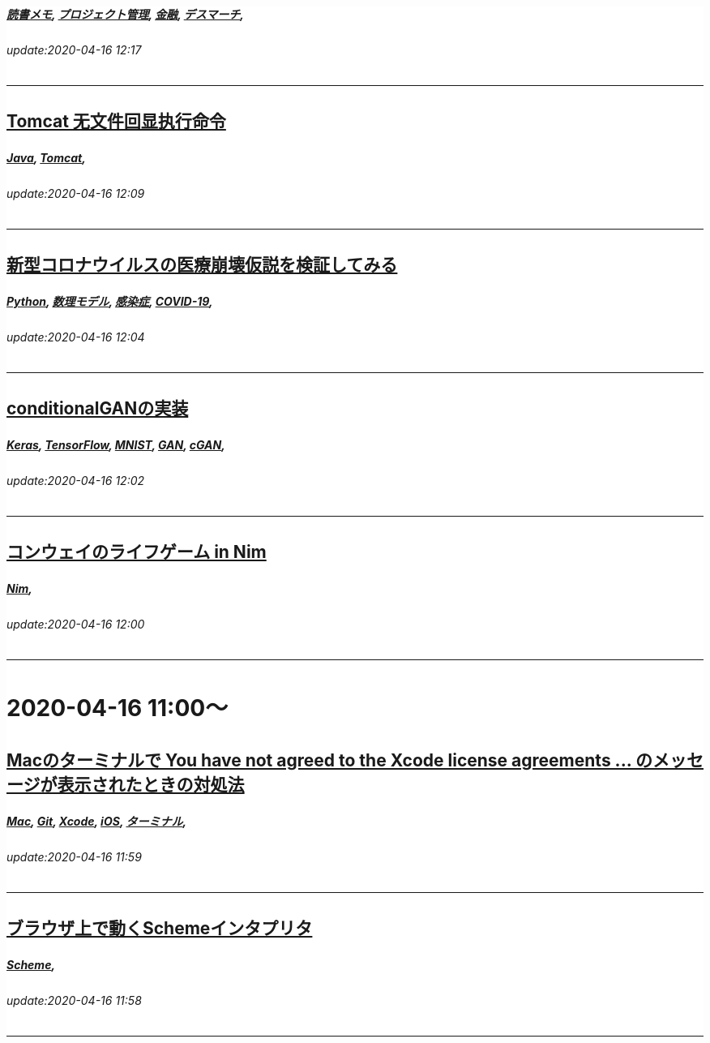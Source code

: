 ##### [読書メモ](https://qiita.com/tags/読書メモ), [プロジェクト管理](https://qiita.com/tags/プロジェクト管理), [金融](https://qiita.com/tags/金融), [デスマーチ](https://qiita.com/tags/デスマーチ), 
###### update:2020-04-16 12:17
---
## [Tomcat 无文件回显执行命令](https://qiita.com/Y4er/items/2ad0b370bf8c4d3d5dba)
##### [Java](https://qiita.com/tags/Java), [Tomcat](https://qiita.com/tags/Tomcat), 
###### update:2020-04-16 12:09
---
## [新型コロナウイルスの医療崩壊仮説を検証してみる](https://qiita.com/oki_mebarun/items/abb7417421498d859494)
##### [Python](https://qiita.com/tags/Python), [数理モデル](https://qiita.com/tags/数理モデル), [感染症](https://qiita.com/tags/感染症), [COVID-19](https://qiita.com/tags/COVID-19), 
###### update:2020-04-16 12:04
---
## [conditionalGANの実装](https://qiita.com/AokiMasataka/items/00bd9c7f07c78f240a2b)
##### [Keras](https://qiita.com/tags/Keras), [TensorFlow](https://qiita.com/tags/TensorFlow), [MNIST](https://qiita.com/tags/MNIST), [GAN](https://qiita.com/tags/GAN), [cGAN](https://qiita.com/tags/cGAN), 
###### update:2020-04-16 12:02
---
## [コンウェイのライフゲーム in Nim](https://qiita.com/nunulk/items/ea006aff1c55fa2327e9)
##### [Nim](https://qiita.com/tags/Nim), 
###### update:2020-04-16 12:00
---




# 2020-04-16 11:00～
## [Macのターミナルで You have not agreed to the Xcode license agreements ... のメッセージが表示されたときの対処法](https://qiita.com/art_aco/items/a3fa3a156d39c47a58a7)
##### [Mac](https://qiita.com/tags/Mac), [Git](https://qiita.com/tags/Git), [Xcode](https://qiita.com/tags/Xcode), [iOS](https://qiita.com/tags/iOS), [ターミナル](https://qiita.com/tags/ターミナル), 
###### update:2020-04-16 11:59
---
## [ブラウザ上で動くSchemeインタプリタ](https://qiita.com/IshikawaMasashi/items/bfcae07cff892a75dff2)
##### [Scheme](https://qiita.com/tags/Scheme), 
###### update:2020-04-16 11:58
---